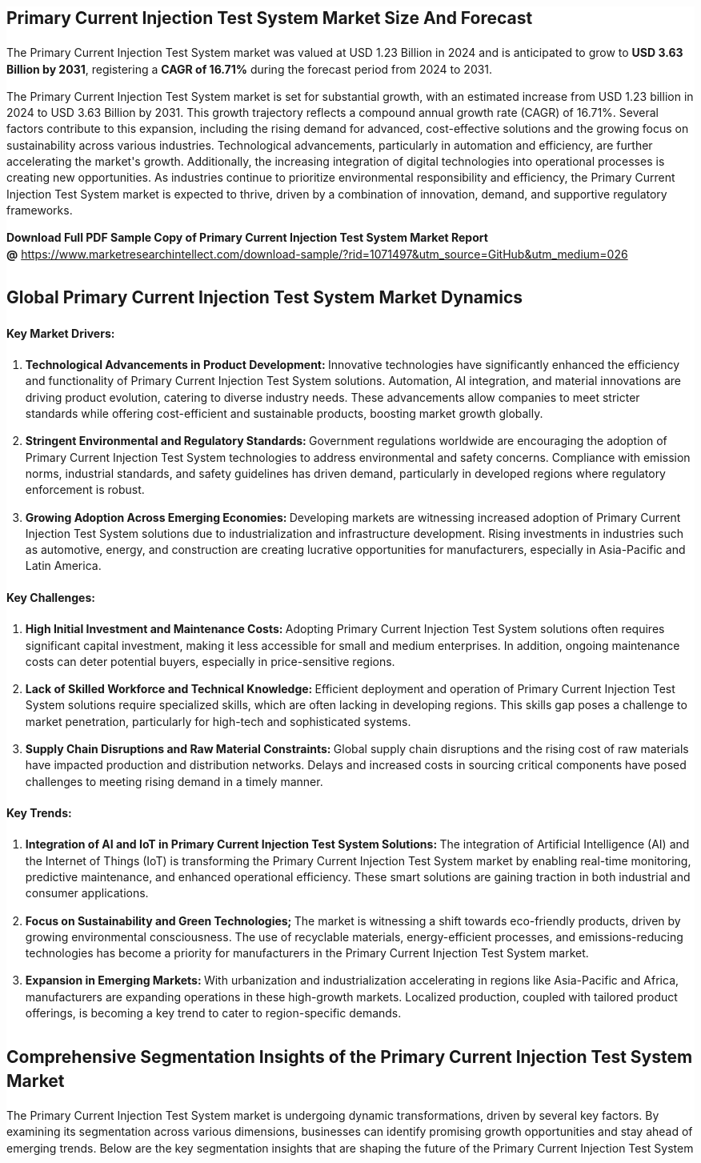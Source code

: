 <h2>Primary Current Injection Test System Market Size And Forecast</h2><p>The Primary Current Injection Test System market was valued at USD 1.23 Billion in 2024 and is anticipated to grow to <strong>USD 3.63 Billion by 2031</strong>, registering a <strong>CAGR of 16.71%</strong> during the forecast period from 2024 to 2031.</p><p>The Primary Current Injection Test System market is set for substantial growth, with an estimated increase from USD 1.23 billion in 2024 to USD 3.63 Billion by 2031. This growth trajectory reflects a compound annual growth rate (CAGR) of 16.71%. Several factors contribute to this expansion, including the rising demand for advanced, cost-effective solutions and the growing focus on sustainability across various industries. Technological advancements, particularly in automation and efficiency, are further accelerating the market's growth. Additionally, the increasing integration of digital technologies into operational processes is creating new opportunities. As industries continue to prioritize environmental responsibility and efficiency, the Primary Current Injection Test System market is expected to thrive, driven by a combination of innovation, demand, and supportive regulatory frameworks.</p><p><strong>Download Full PDF Sample Copy of Primary Current Injection Test System Market Report @</strong>&nbsp;<a href="https://www.marketresearchintellect.com/download-sample/?rid=1071497&amp;utm_source=GitHub&amp;utm_medium=026">https://www.marketresearchintellect.com/download-sample/?rid=1071497&amp;utm_source=GitHub&amp;utm_medium=026</a></p><h2>Global Primary Current Injection Test System Market Dynamics</h2><h4><strong>Key Market Drivers:</strong></h4><ol><li><p><strong>Technological Advancements in Product Development:&nbsp;</strong>Innovative technologies have significantly enhanced the efficiency and functionality of Primary Current Injection Test System solutions. Automation, AI integration, and material innovations are driving product evolution, catering to diverse industry needs. These advancements allow companies to meet stricter standards while offering cost-efficient and sustainable products, boosting market growth globally.</p></li><li><p><strong>Stringent Environmental and Regulatory Standards:&nbsp;</strong>Government regulations worldwide are encouraging the adoption of Primary Current Injection Test System technologies to address environmental and safety concerns. Compliance with emission norms, industrial standards, and safety guidelines has driven demand, particularly in developed regions where regulatory enforcement is robust.</p></li><li><p><strong>Growing Adoption Across Emerging Economies:&nbsp;</strong>Developing markets are witnessing increased adoption of Primary Current Injection Test System solutions due to industrialization and infrastructure development. Rising investments in industries such as automotive, energy, and construction are creating lucrative opportunities for manufacturers, especially in Asia-Pacific and Latin America.</p></li></ol><h4><strong>Key Challenges:</strong></h4><ol><li><p><strong>High Initial Investment and Maintenance Costs:&nbsp;</strong>Adopting Primary Current Injection Test System solutions often requires significant capital investment, making it less accessible for small and medium enterprises. In addition, ongoing maintenance costs can deter potential buyers, especially in price-sensitive regions.</p></li><li><p><strong>Lack of Skilled Workforce and Technical Knowledge:&nbsp;</strong>Efficient deployment and operation of Primary Current Injection Test System solutions require specialized skills, which are often lacking in developing regions. This skills gap poses a challenge to market penetration, particularly for high-tech and sophisticated systems.</p></li><li><p><strong>Supply Chain Disruptions and Raw Material Constraints:&nbsp;</strong>Global supply chain disruptions and the rising cost of raw materials have impacted production and distribution networks. Delays and increased costs in sourcing critical components have posed challenges to meeting rising demand in a timely manner.</p></li></ol><h4><strong>Key Trends:</strong></h4><ol><li><p><strong>Integration of AI and IoT in Primary Current Injection Test System Solutions:&nbsp;</strong>The integration of Artificial Intelligence (AI) and the Internet of Things (IoT) is transforming the Primary Current Injection Test System market by enabling real-time monitoring, predictive maintenance, and enhanced operational efficiency. These smart solutions are gaining traction in both industrial and consumer applications.</p></li><li><p><strong>Focus on Sustainability and Green Technologies;&nbsp;</strong>The market is witnessing a shift towards eco-friendly products, driven by growing environmental consciousness. The use of recyclable materials, energy-efficient processes, and emissions-reducing technologies has become a priority for manufacturers in the Primary Current Injection Test System market.</p></li><li><p><strong>Expansion in Emerging Markets:&nbsp;</strong>With urbanization and industrialization accelerating in regions like Asia-Pacific and Africa, manufacturers are expanding operations in these high-growth markets. Localized production, coupled with tailored product offerings, is becoming a key trend to cater to region-specific demands.</p></li></ol><div class="article-main__content" data-test-id="publishing-text-block"><h2>Comprehensive Segmentation Insights of the Primary Current Injection Test System Market</h2><p>The Primary Current Injection Test System market is undergoing dynamic transformations, driven by several key factors. By examining its segmentation across various dimensions, businesses can identify promising growth opportunities and stay ahead of emerging trends. Below are the key segmentation insights that are shaping the future of the Primary Current Injection Test System